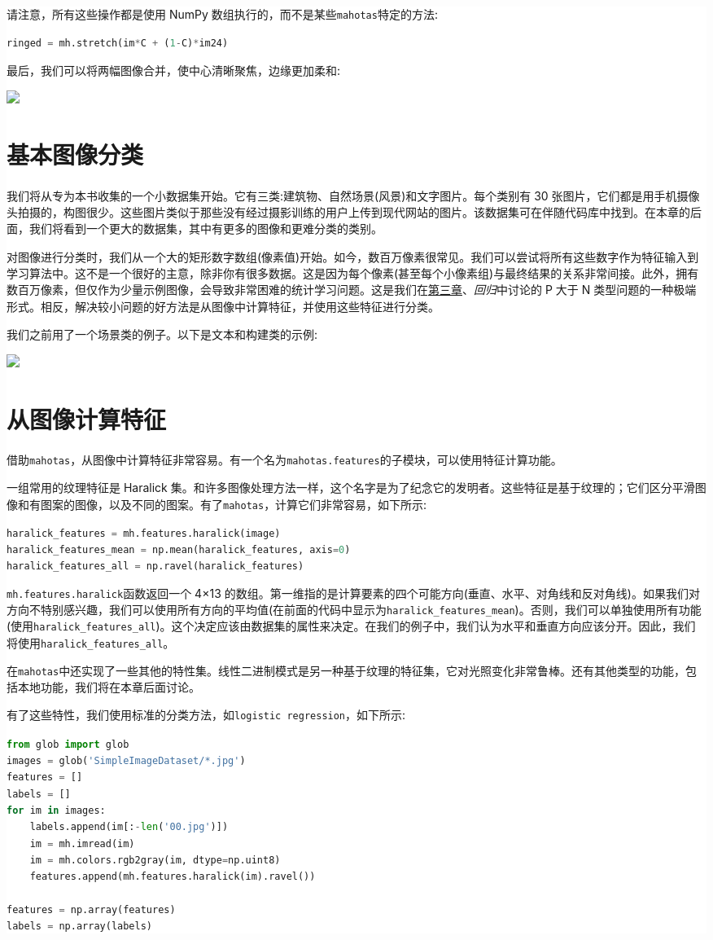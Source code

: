 请注意，所有这些操作都是使用 NumPy 数组执行的，而不是某些`mahotas`特定的方法:

```py
ringed = mh.stretch(im*C + (1-C)*im24) 
```

最后，我们可以将两幅图像合并，使中心清晰聚焦，边缘更加柔和:

![](assets/6f35fa40-6db5-40f1-9210-e44555c3ec8c.jpg)

# 基本图像分类

我们将从专为本书收集的一个小数据集开始。它有三类:建筑物、自然场景(风景)和文字图片。每个类别有 30 张图片，它们都是用手机摄像头拍摄的，构图很少。这些图片类似于那些没有经过摄影训练的用户上传到现代网站的图片。该数据集可在伴随代码库中找到。在本章的后面，我们将看到一个更大的数据集，其中有更多的图像和更难分类的类别。

对图像进行分类时，我们从一个大的矩形数字数组(像素值)开始。如今，数百万像素很常见。我们可以尝试将所有这些数字作为特征输入到学习算法中。这不是一个很好的主意，除非你有很多数据。这是因为每个像素(甚至每个小像素组)与最终结果的关系非常间接。此外，拥有数百万像素，但仅作为少量示例图像，会导致非常困难的统计学习问题。这是我们在[第三章](03.html)、*回归*中讨论的 P 大于 N 类型问题的一种极端形式。相反，解决较小问题的好方法是从图像中计算特征，并使用这些特征进行分类。

我们之前用了一个场景类的例子。以下是文本和构建类的示例:

![](assets/78b83e9e-ddee-41be-b527-b4da723447ab.jpg)

# 从图像计算特征

借助`mahotas`，从图像中计算特征非常容易。有一个名为`mahotas.features`的子模块，可以使用特征计算功能。

一组常用的纹理特征是 Haralick 集。和许多图像处理方法一样，这个名字是为了纪念它的发明者。这些特征是基于纹理的；它们区分平滑图像和有图案的图像，以及不同的图案。有了`mahotas`，计算它们非常容易，如下所示:

```py
haralick_features = mh.features.haralick(image) 
haralick_features_mean = np.mean(haralick_features, axis=0) 
haralick_features_all = np.ravel(haralick_features) 
```

`mh.features.haralick`函数返回一个 4×13 的数组。第一维指的是计算要素的四个可能方向(垂直、水平、对角线和反对角线)。如果我们对方向不特别感兴趣，我们可以使用所有方向的平均值(在前面的代码中显示为`haralick_features_mean`)。否则，我们可以单独使用所有功能(使用`haralick_features_all`)。这个决定应该由数据集的属性来决定。在我们的例子中，我们认为水平和垂直方向应该分开。因此，我们将使用`haralick_features_all`。

在`mahotas`中还实现了一些其他的特性集。线性二进制模式是另一种基于纹理的特征集，它对光照变化非常鲁棒。还有其他类型的功能，包括本地功能，我们将在本章后面讨论。

有了这些特性，我们使用标准的分类方法，如`logistic regression`，如下所示:

```py
from glob import glob
images = glob('SimpleImageDataset/*.jpg')
features = []
labels = []
for im in images:
    labels.append(im[:-len('00.jpg')])
    im = mh.imread(im)
    im = mh.colors.rgb2gray(im, dtype=np.uint8)
    features.append(mh.features.haralick(im).ravel())

features = np.array(features)
labels = np.array(labels)
```
